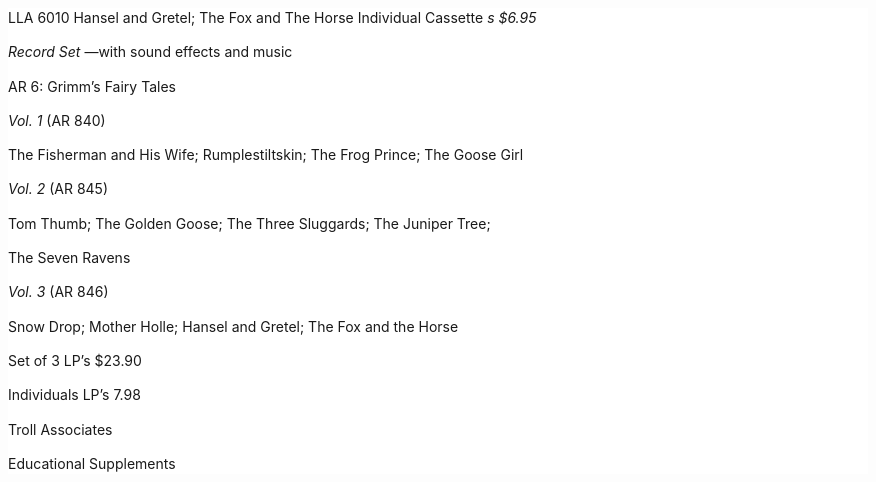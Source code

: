 <td>
LLA 6010
</td>
<td>
Hansel and Gretel; The Fox and The Horse
</td>
</tr>
</table>
Individual Cassette
<i>
s $6.95
</i>
<p>
<i>
Record Set
</i>
—with sound effects and music
</p>
<p>
AR 6: Grimm’s Fairy Tales
</p>
<p>
<i>
Vol. 1
</i>
(AR 840)
</p>
<p>
The Fisherman and His Wife; Rumplestiltskin; The Frog Prince; The Goose Girl
</p>
<p>
<i>
Vol. 2
</i>
(AR 845)
</p>
<p>
Tom Thumb; The Golden Goose; The Three Sluggards; The Juniper Tree;
</p>
<p>
The Seven Ravens
</p>
<p>
<i>
Vol. 3
</i>
(AR 846)
</p>
<p>
Snow Drop; Mother Holle; Hansel and Gretel; The Fox and the Horse
</p>
<p>
Set of 3 LP’s $23.90
</p>
<p>
Individuals LP’s 7.98
</p>
<p>
Troll Associates
</p>
<p>
Educational Supplements
</p>
<p>